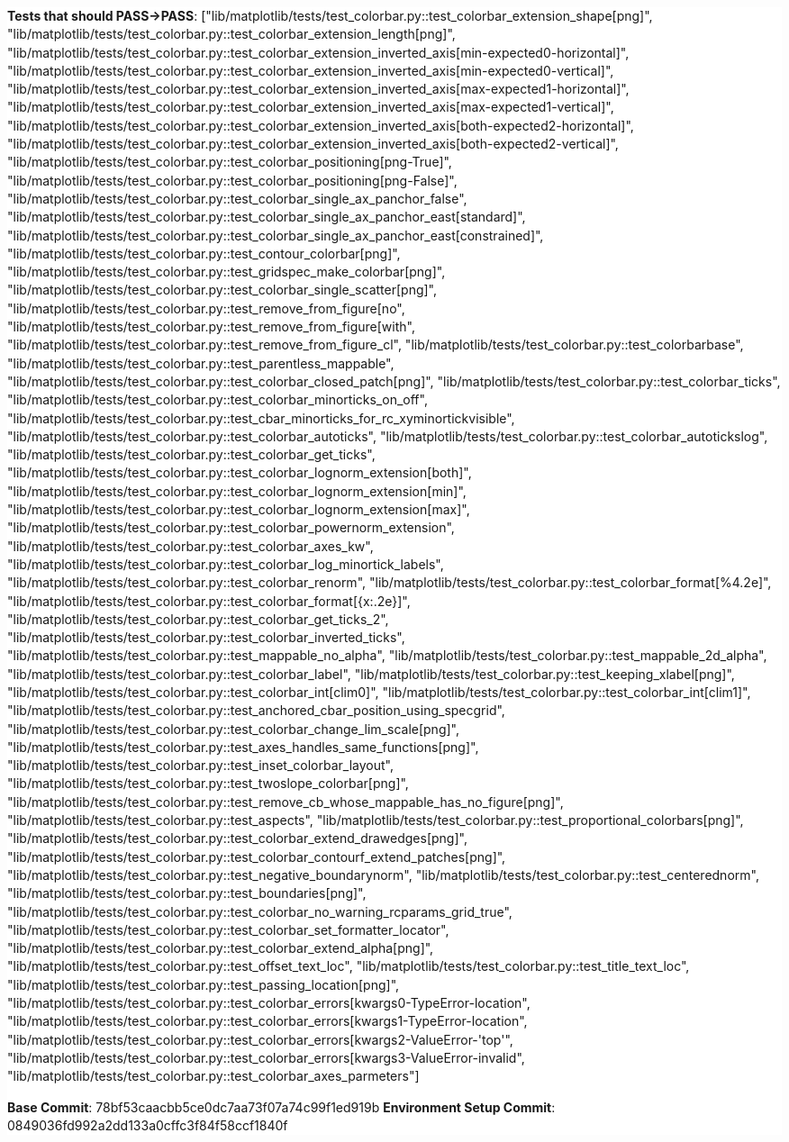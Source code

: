 **Tests that should PASS→PASS**: ["lib/matplotlib/tests/test_colorbar.py::test_colorbar_extension_shape[png]", "lib/matplotlib/tests/test_colorbar.py::test_colorbar_extension_length[png]", "lib/matplotlib/tests/test_colorbar.py::test_colorbar_extension_inverted_axis[min-expected0-horizontal]", "lib/matplotlib/tests/test_colorbar.py::test_colorbar_extension_inverted_axis[min-expected0-vertical]", "lib/matplotlib/tests/test_colorbar.py::test_colorbar_extension_inverted_axis[max-expected1-horizontal]", "lib/matplotlib/tests/test_colorbar.py::test_colorbar_extension_inverted_axis[max-expected1-vertical]", "lib/matplotlib/tests/test_colorbar.py::test_colorbar_extension_inverted_axis[both-expected2-horizontal]", "lib/matplotlib/tests/test_colorbar.py::test_colorbar_extension_inverted_axis[both-expected2-vertical]", "lib/matplotlib/tests/test_colorbar.py::test_colorbar_positioning[png-True]", "lib/matplotlib/tests/test_colorbar.py::test_colorbar_positioning[png-False]", "lib/matplotlib/tests/test_colorbar.py::test_colorbar_single_ax_panchor_false", "lib/matplotlib/tests/test_colorbar.py::test_colorbar_single_ax_panchor_east[standard]", "lib/matplotlib/tests/test_colorbar.py::test_colorbar_single_ax_panchor_east[constrained]", "lib/matplotlib/tests/test_colorbar.py::test_contour_colorbar[png]", "lib/matplotlib/tests/test_colorbar.py::test_gridspec_make_colorbar[png]", "lib/matplotlib/tests/test_colorbar.py::test_colorbar_single_scatter[png]", "lib/matplotlib/tests/test_colorbar.py::test_remove_from_figure[no", "lib/matplotlib/tests/test_colorbar.py::test_remove_from_figure[with", "lib/matplotlib/tests/test_colorbar.py::test_remove_from_figure_cl", "lib/matplotlib/tests/test_colorbar.py::test_colorbarbase", "lib/matplotlib/tests/test_colorbar.py::test_parentless_mappable", "lib/matplotlib/tests/test_colorbar.py::test_colorbar_closed_patch[png]", "lib/matplotlib/tests/test_colorbar.py::test_colorbar_ticks", "lib/matplotlib/tests/test_colorbar.py::test_colorbar_minorticks_on_off", "lib/matplotlib/tests/test_colorbar.py::test_cbar_minorticks_for_rc_xyminortickvisible", "lib/matplotlib/tests/test_colorbar.py::test_colorbar_autoticks", "lib/matplotlib/tests/test_colorbar.py::test_colorbar_autotickslog", "lib/matplotlib/tests/test_colorbar.py::test_colorbar_get_ticks", "lib/matplotlib/tests/test_colorbar.py::test_colorbar_lognorm_extension[both]", "lib/matplotlib/tests/test_colorbar.py::test_colorbar_lognorm_extension[min]", "lib/matplotlib/tests/test_colorbar.py::test_colorbar_lognorm_extension[max]", "lib/matplotlib/tests/test_colorbar.py::test_colorbar_powernorm_extension", "lib/matplotlib/tests/test_colorbar.py::test_colorbar_axes_kw", "lib/matplotlib/tests/test_colorbar.py::test_colorbar_log_minortick_labels", "lib/matplotlib/tests/test_colorbar.py::test_colorbar_renorm", "lib/matplotlib/tests/test_colorbar.py::test_colorbar_format[%4.2e]", "lib/matplotlib/tests/test_colorbar.py::test_colorbar_format[{x:.2e}]", "lib/matplotlib/tests/test_colorbar.py::test_colorbar_get_ticks_2", "lib/matplotlib/tests/test_colorbar.py::test_colorbar_inverted_ticks", "lib/matplotlib/tests/test_colorbar.py::test_mappable_no_alpha", "lib/matplotlib/tests/test_colorbar.py::test_mappable_2d_alpha", "lib/matplotlib/tests/test_colorbar.py::test_colorbar_label", "lib/matplotlib/tests/test_colorbar.py::test_keeping_xlabel[png]", "lib/matplotlib/tests/test_colorbar.py::test_colorbar_int[clim0]", "lib/matplotlib/tests/test_colorbar.py::test_colorbar_int[clim1]", "lib/matplotlib/tests/test_colorbar.py::test_anchored_cbar_position_using_specgrid", "lib/matplotlib/tests/test_colorbar.py::test_colorbar_change_lim_scale[png]", "lib/matplotlib/tests/test_colorbar.py::test_axes_handles_same_functions[png]", "lib/matplotlib/tests/test_colorbar.py::test_inset_colorbar_layout", "lib/matplotlib/tests/test_colorbar.py::test_twoslope_colorbar[png]", "lib/matplotlib/tests/test_colorbar.py::test_remove_cb_whose_mappable_has_no_figure[png]", "lib/matplotlib/tests/test_colorbar.py::test_aspects", "lib/matplotlib/tests/test_colorbar.py::test_proportional_colorbars[png]", "lib/matplotlib/tests/test_colorbar.py::test_colorbar_extend_drawedges[png]", "lib/matplotlib/tests/test_colorbar.py::test_colorbar_contourf_extend_patches[png]", "lib/matplotlib/tests/test_colorbar.py::test_negative_boundarynorm", "lib/matplotlib/tests/test_colorbar.py::test_centerednorm", "lib/matplotlib/tests/test_colorbar.py::test_boundaries[png]", "lib/matplotlib/tests/test_colorbar.py::test_colorbar_no_warning_rcparams_grid_true", "lib/matplotlib/tests/test_colorbar.py::test_colorbar_set_formatter_locator", "lib/matplotlib/tests/test_colorbar.py::test_colorbar_extend_alpha[png]", "lib/matplotlib/tests/test_colorbar.py::test_offset_text_loc", "lib/matplotlib/tests/test_colorbar.py::test_title_text_loc", "lib/matplotlib/tests/test_colorbar.py::test_passing_location[png]", "lib/matplotlib/tests/test_colorbar.py::test_colorbar_errors[kwargs0-TypeError-location", "lib/matplotlib/tests/test_colorbar.py::test_colorbar_errors[kwargs1-TypeError-location", "lib/matplotlib/tests/test_colorbar.py::test_colorbar_errors[kwargs2-ValueError-'top'", "lib/matplotlib/tests/test_colorbar.py::test_colorbar_errors[kwargs3-ValueError-invalid", "lib/matplotlib/tests/test_colorbar.py::test_colorbar_axes_parmeters"]

**Base Commit**: 78bf53caacbb5ce0dc7aa73f07a74c99f1ed919b
**Environment Setup Commit**: 0849036fd992a2dd133a0cffc3f84f58ccf1840f
